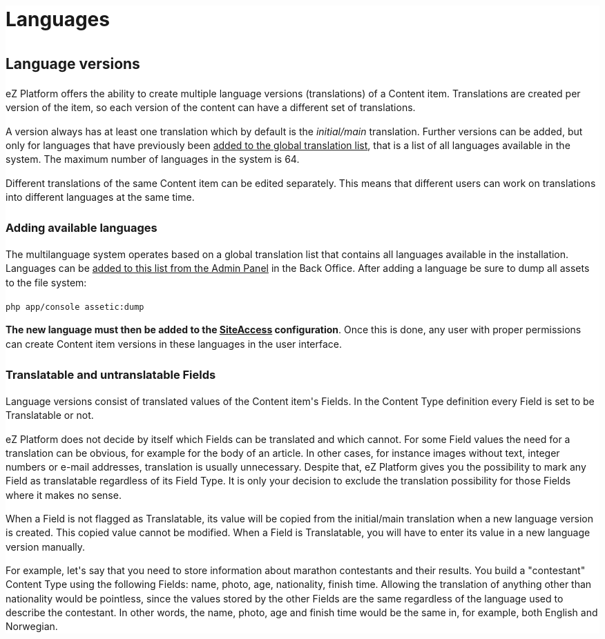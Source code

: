 # Languages

## Language versions

eZ Platform offers the ability to create multiple language versions (translations) of a Content item.
Translations are created per version of the item, so each version of the content can have a different set of translations.

A version always has at least one translation which by default is the *initial/main* translation. Further versions can be added, but only for languages that have previously been [added to the global translation list](#adding-available-languages), that is a list of all languages available in the system. The maximum number of languages in the system is 64.

Different translations of the same Content item can be edited separately. This means that different users can work on translations into different languages at the same time.

### Adding available languages

The multilanguage system operates based on a global translation list that contains all languages available in the installation. Languages can be [added to this list from the Admin Panel](https://doc.ezplatform.com/projects/userguide/en/latest/creating_content_advanced/#languages) in the Back Office. After adding a language be sure to dump all assets to the file system:

```
php app/console assetic:dump
```

**The new language must then be added to the [SiteAccess](siteaccess.md) configuration**. Once this is done, any user with proper permissions can create Content item versions in these languages in the user interface.

### Translatable and untranslatable Fields

Language versions consist of translated values of the Content item's Fields. In the Content Type definition every Field is set to be Translatable or not.

eZ Platform does not decide by itself which Fields can be translated and which cannot. For some Field values the need for a translation can be obvious, for example for the body of an article. In other cases, for instance images without text, integer numbers or e-mail addresses, translation is usually unnecessary. Despite that, eZ Platform gives you the possibility to mark any Field as translatable regardless of its Field Type. It is only your decision to exclude the translation possibility for those Fields where it makes no sense.

When a Field is not flagged as Translatable, its value will be copied from the initial/main translation when a new language version is created. This copied value cannot be modified. When a Field is Translatable, you will have to enter its value in a new language version manually.

For example, let's say that you need to store information about marathon contestants and their results. You build a "contestant" Content Type using the following Fields: name, photo, age, nationality, finish time. Allowing the translation of anything other than nationality would be pointless, since the values stored by the other Fields are the same regardless of the language used to describe the contestant. In other words, the name, photo, age and finish time would be the same in, for example, both English and Norwegian.
